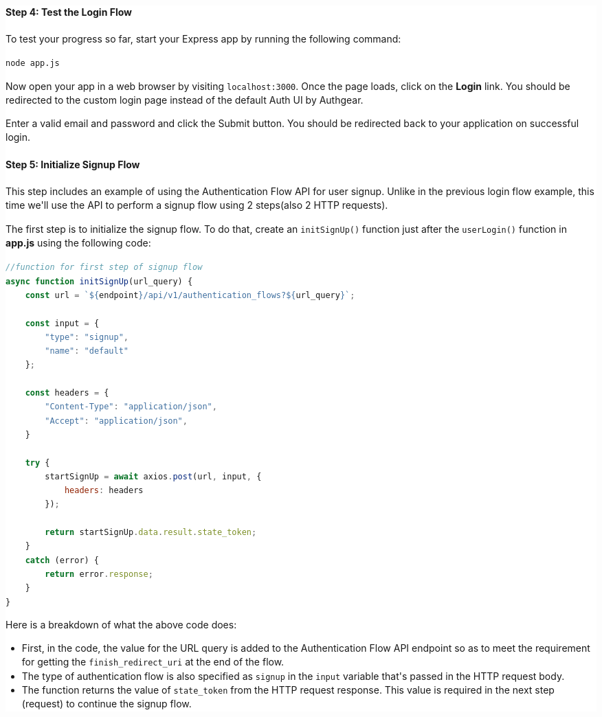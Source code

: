 #### Step 4: Test the Login Flow

To test your progress so far, start your Express app by running the following command:

```sh
node app.js
```

Now open your app in a web browser by visiting `localhost:3000`. Once the page loads, click on the **Login** link. You should be redirected to the custom login page instead of the default Auth UI by Authgear.

Enter a valid email and password and click the Submit button. You should be redirected back to your application on successful login.

#### Step 5: Initialize Signup Flow

This step includes an example of using the Authentication Flow API for user signup. Unlike in the previous login flow example, this time we'll use the API to perform a signup flow using 2 steps(also 2 HTTP requests).

The first step is to initialize the signup flow. To do that, create an `initSignUp()` function just after the `userLogin()` function in **app.js** using the following code:

```javascript
//function for first step of signup flow
async function initSignUp(url_query) {
    const url = `${endpoint}/api/v1/authentication_flows?${url_query}`;

    const input = {
        "type": "signup",
        "name": "default"
    };

    const headers = {
        "Content-Type": "application/json",
        "Accept": "application/json",
    }

    try {
        startSignUp = await axios.post(url, input, {
            headers: headers
        });

        return startSignUp.data.result.state_token;
    }
    catch (error) {
        return error.response;
    }
}
```

Here is a breakdown of what the above code does:

* First, in the code, the value for the URL query is added to the Authentication Flow API endpoint so as to meet the requirement for getting the `finish_redirect_uri` at the end of the flow.
* The type of authentication flow is also specified as `signup` in the `input` variable that's passed in the HTTP request body.
* The function returns the value of `state_token` from the HTTP request response. This value is required in the next step (request) to continue the signup flow.
